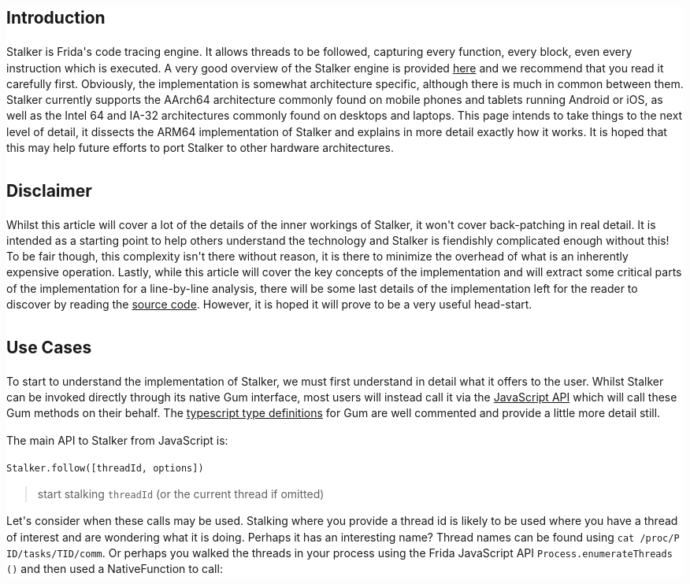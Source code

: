## Introduction

Stalker is Frida's code tracing engine. It allows threads to be followed,
capturing every function, every block, even every instruction which is executed.
A very good overview of the Stalker engine is provided
[here](https://medium.com/@oleavr/anatomy-of-a-code-tracer-b081aadb0df8) and we
recommend that you read it carefully first. Obviously, the implementation is
somewhat architecture specific, although there is much in common between them.
Stalker currently supports the AArch64 architecture commonly found on mobile
phones and tablets running Android or iOS, as well as the Intel 64 and IA-32
architectures commonly found on desktops and laptops. This page intends to take
things to the next level of detail, it dissects the ARM64 implementation of
Stalker and explains in more detail exactly how it works. It is hoped that this
may help future efforts to port Stalker to other hardware architectures.

## Disclaimer

Whilst this article will cover a lot of the details of the inner workings of
Stalker, it won't cover back-patching in real detail. It is intended as a
starting point to help others understand the technology and Stalker is
fiendishly complicated enough without this! To be fair though, this complexity
isn't there without reason, it is there to minimize the overhead of what is an
inherently expensive operation. Lastly, while this article will cover the key
concepts of the implementation and will extract some critical parts of the
implementation for a line-by-line analysis, there will be some last details of
the implementation left for the reader to discover by reading the [source
code](https://github.com/frida/frida-gum/blob/master/gum/backend-arm64/gumstalker-arm64.c).
However, it is hoped it will prove to be a very useful head-start.

## Use Cases

To start to understand the implementation of Stalker, we must first understand
in detail what it offers to the user. Whilst Stalker can be invoked directly
through its native Gum interface, most users will instead call it via the
[JavaScript API](https://frida.re/docs/javascript-api/#stalker) which will call
these Gum methods on their behalf. The [typescript type
definitions](https://github.com/DefinitelyTyped/DefinitelyTyped/blob/master/types/frida-gum/index.d.ts)
for Gum are well commented and provide a little more detail still.

The main API to Stalker from JavaScript is:

```
Stalker.follow([threadId, options])
```

> start stalking `threadId` (or the current thread if omitted)

Let's consider when these calls may be used. Stalking where you provide a thread
id is likely to be used where you have a thread of interest and are wondering
what it is doing. Perhaps it has an interesting name? Thread names can be found
using `cat /proc/PID/tasks/TID/comm`. Or perhaps you walked the threads in your
process using the Frida JavaScript API `Process.enumerateThreads()` and then
used a NativeFunction to call:

